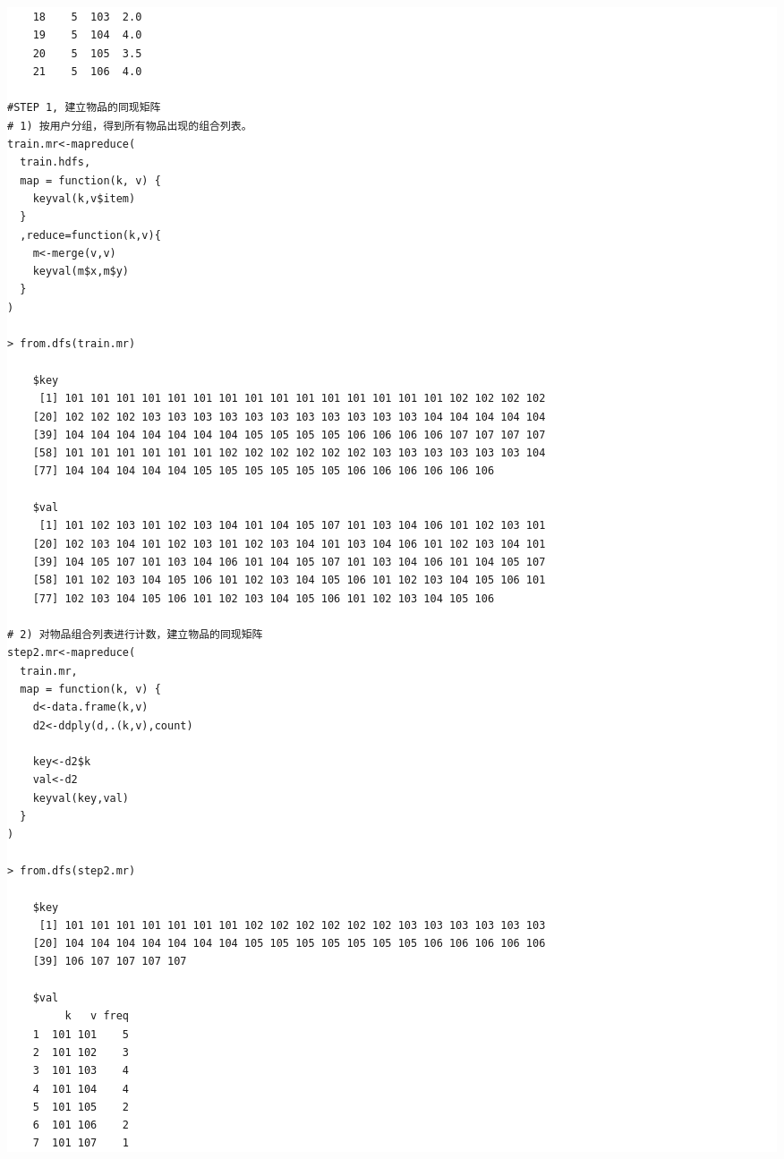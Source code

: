 ```{bash}
    18    5  103  2.0
    19    5  104  4.0
    20    5  105  3.5
    21    5  106  4.0

#STEP 1, 建立物品的同现矩阵
# 1) 按用户分组，得到所有物品出现的组合列表。
train.mr<-mapreduce(
  train.hdfs, 
  map = function(k, v) {
    keyval(k,v$item)
  }
  ,reduce=function(k,v){
    m<-merge(v,v)
    keyval(m$x,m$y)
  }
)

> from.dfs(train.mr)

    $key
     [1] 101 101 101 101 101 101 101 101 101 101 101 101 101 101 101 102 102 102 102
    [20] 102 102 102 103 103 103 103 103 103 103 103 103 103 103 104 104 104 104 104
    [39] 104 104 104 104 104 104 104 105 105 105 105 106 106 106 106 107 107 107 107
    [58] 101 101 101 101 101 101 102 102 102 102 102 102 103 103 103 103 103 103 104
    [77] 104 104 104 104 104 105 105 105 105 105 105 106 106 106 106 106 106

    $val
     [1] 101 102 103 101 102 103 104 101 104 105 107 101 103 104 106 101 102 103 101
    [20] 102 103 104 101 102 103 101 102 103 104 101 103 104 106 101 102 103 104 101
    [39] 104 105 107 101 103 104 106 101 104 105 107 101 103 104 106 101 104 105 107
    [58] 101 102 103 104 105 106 101 102 103 104 105 106 101 102 103 104 105 106 101
    [77] 102 103 104 105 106 101 102 103 104 105 106 101 102 103 104 105 106

# 2) 对物品组合列表进行计数，建立物品的同现矩阵
step2.mr<-mapreduce(
  train.mr,
  map = function(k, v) {
    d<-data.frame(k,v)
    d2<-ddply(d,.(k,v),count)

    key<-d2$k
    val<-d2
    keyval(key,val)
  }
)

> from.dfs(step2.mr)

    $key
     [1] 101 101 101 101 101 101 101 102 102 102 102 102 102 103 103 103 103 103 103
    [20] 104 104 104 104 104 104 104 105 105 105 105 105 105 105 106 106 106 106 106
    [39] 106 107 107 107 107

    $val
         k   v freq
    1  101 101    5
    2  101 102    3
    3  101 103    4
    4  101 104    4
    5  101 105    2
    6  101 106    2
    7  101 107    1
```